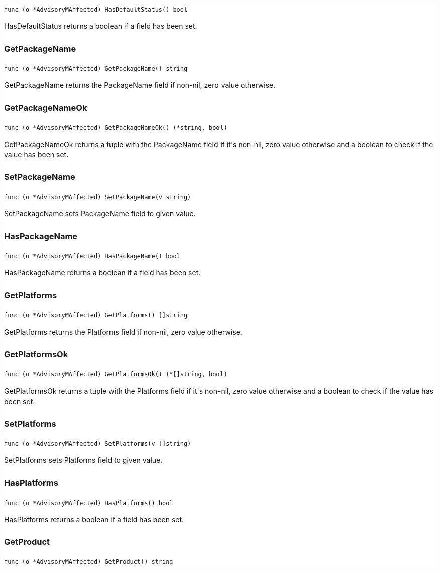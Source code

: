 `func (o *AdvisoryMAffected) HasDefaultStatus() bool`

HasDefaultStatus returns a boolean if a field has been set.

### GetPackageName

`func (o *AdvisoryMAffected) GetPackageName() string`

GetPackageName returns the PackageName field if non-nil, zero value otherwise.

### GetPackageNameOk

`func (o *AdvisoryMAffected) GetPackageNameOk() (*string, bool)`

GetPackageNameOk returns a tuple with the PackageName field if it's non-nil, zero value otherwise
and a boolean to check if the value has been set.

### SetPackageName

`func (o *AdvisoryMAffected) SetPackageName(v string)`

SetPackageName sets PackageName field to given value.

### HasPackageName

`func (o *AdvisoryMAffected) HasPackageName() bool`

HasPackageName returns a boolean if a field has been set.

### GetPlatforms

`func (o *AdvisoryMAffected) GetPlatforms() []string`

GetPlatforms returns the Platforms field if non-nil, zero value otherwise.

### GetPlatformsOk

`func (o *AdvisoryMAffected) GetPlatformsOk() (*[]string, bool)`

GetPlatformsOk returns a tuple with the Platforms field if it's non-nil, zero value otherwise
and a boolean to check if the value has been set.

### SetPlatforms

`func (o *AdvisoryMAffected) SetPlatforms(v []string)`

SetPlatforms sets Platforms field to given value.

### HasPlatforms

`func (o *AdvisoryMAffected) HasPlatforms() bool`

HasPlatforms returns a boolean if a field has been set.

### GetProduct

`func (o *AdvisoryMAffected) GetProduct() string`
